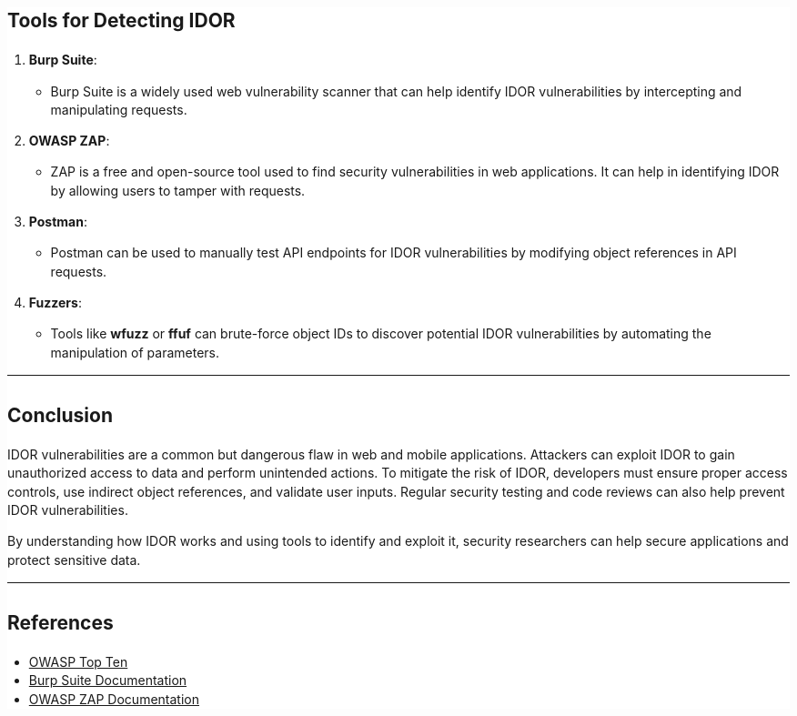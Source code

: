
## Tools for Detecting IDOR

1. **Burp Suite**:
   - Burp Suite is a widely used web vulnerability scanner that can help identify IDOR vulnerabilities by intercepting and manipulating requests.

2. **OWASP ZAP**:
   - ZAP is a free and open-source tool used to find security vulnerabilities in web applications. It can help in identifying IDOR by allowing users to tamper with requests.

3. **Postman**:
   - Postman can be used to manually test API endpoints for IDOR vulnerabilities by modifying object references in API requests.

4. **Fuzzers**:
   - Tools like **wfuzz** or **ffuf** can brute-force object IDs to discover potential IDOR vulnerabilities by automating the manipulation of parameters.

---

## Conclusion
IDOR vulnerabilities are a common but dangerous flaw in web and mobile applications. Attackers can exploit IDOR to gain unauthorized access to data and perform unintended actions. To mitigate the risk of IDOR, developers must ensure proper access controls, use indirect object references, and validate user inputs. Regular security testing and code reviews can also help prevent IDOR vulnerabilities.

By understanding how IDOR works and using tools to identify and exploit it, security researchers can help secure applications and protect sensitive data.

---

## References
- [OWASP Top Ten](https://owasp.org/www-project-top-ten/)
- [Burp Suite Documentation](https://portswigger.net/burp)
- [OWASP ZAP Documentation](https://www.zaproxy.org/)

